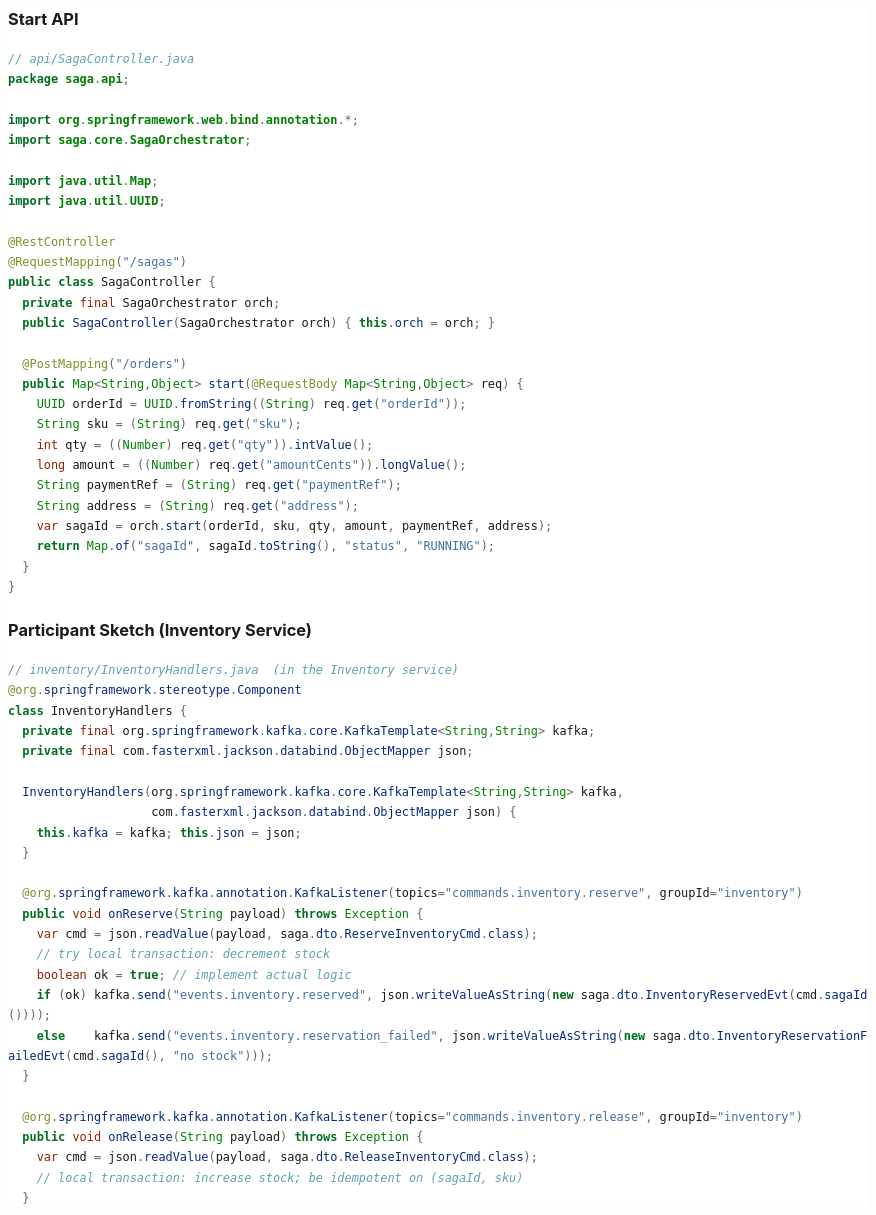 ### Start API

```java
// api/SagaController.java
package saga.api;

import org.springframework.web.bind.annotation.*;
import saga.core.SagaOrchestrator;

import java.util.Map;
import java.util.UUID;

@RestController
@RequestMapping("/sagas")
public class SagaController {
  private final SagaOrchestrator orch;
  public SagaController(SagaOrchestrator orch) { this.orch = orch; }

  @PostMapping("/orders")
  public Map<String,Object> start(@RequestBody Map<String,Object> req) {
    UUID orderId = UUID.fromString((String) req.get("orderId"));
    String sku = (String) req.get("sku");
    int qty = ((Number) req.get("qty")).intValue();
    long amount = ((Number) req.get("amountCents")).longValue();
    String paymentRef = (String) req.get("paymentRef");
    String address = (String) req.get("address");
    var sagaId = orch.start(orderId, sku, qty, amount, paymentRef, address);
    return Map.of("sagaId", sagaId.toString(), "status", "RUNNING");
  }
}
```

### Participant Sketch (Inventory Service)

```java
// inventory/InventoryHandlers.java  (in the Inventory service)
@org.springframework.stereotype.Component
class InventoryHandlers {
  private final org.springframework.kafka.core.KafkaTemplate<String,String> kafka;
  private final com.fasterxml.jackson.databind.ObjectMapper json;

  InventoryHandlers(org.springframework.kafka.core.KafkaTemplate<String,String> kafka,
                    com.fasterxml.jackson.databind.ObjectMapper json) {
    this.kafka = kafka; this.json = json;
  }

  @org.springframework.kafka.annotation.KafkaListener(topics="commands.inventory.reserve", groupId="inventory")
  public void onReserve(String payload) throws Exception {
    var cmd = json.readValue(payload, saga.dto.ReserveInventoryCmd.class);
    // try local transaction: decrement stock
    boolean ok = true; // implement actual logic
    if (ok) kafka.send("events.inventory.reserved", json.writeValueAsString(new saga.dto.InventoryReservedEvt(cmd.sagaId())));
    else    kafka.send("events.inventory.reservation_failed", json.writeValueAsString(new saga.dto.InventoryReservationFailedEvt(cmd.sagaId(), "no stock")));
  }

  @org.springframework.kafka.annotation.KafkaListener(topics="commands.inventory.release", groupId="inventory")
  public void onRelease(String payload) throws Exception {
    var cmd = json.readValue(payload, saga.dto.ReleaseInventoryCmd.class);
    // local transaction: increase stock; be idempotent on (sagaId, sku)
  }
```